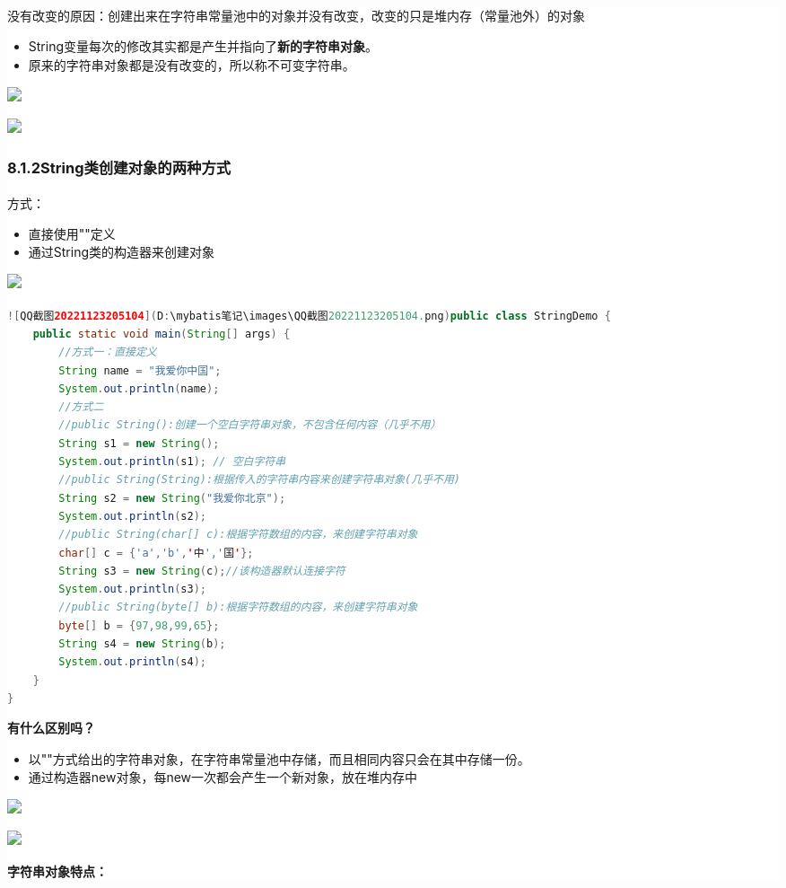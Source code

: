 没有改变的原因：创建出来在字符串常量池中的对象并没有改变，改变的只是堆内存（常量池外）的对象

- String变量每次的修改其实都是产生并指向了**新的字符串对象**。
- 原来的字符串对象都是没有改变的，所以称不可变字符串。

![](D:\mybatis笔记\images\QQ截图20221123202737.png)

![](D:\mybatis笔记\images\QQ截图20221123203042.png)

### 8.1.2String类创建对象的两种方式

方式：

- 直接使用""定义
- 通过String类的构造器来创建对象

![](D:\mybatis笔记\images\QQ截图20221123203530.png)

```java
![QQ截图20221123205104](D:\mybatis笔记\images\QQ截图20221123205104.png)public class StringDemo {
    public static void main(String[] args) {
        //方式一：直接定义
        String name = "我爱你中国";
        System.out.println(name);
        //方式二
        //public String():创建一个空白字符串对象，不包含任何内容（几乎不用）
        String s1 = new String();
        System.out.println(s1); // 空白字符串
        //public String(String):根据传入的字符串内容来创建字符串对象(几乎不用)
        String s2 = new String("我爱你北京");
        System.out.println(s2);
        //public String(char[] c):根据字符数组的内容，来创建字符串对象
        char[] c = {'a','b','中','国'};
        String s3 = new String(c);//该构造器默认连接字符
        System.out.println(s3);
        //public String(byte[] b):根据字符数组的内容，来创建字符串对象
        byte[] b = {97,98,99,65};
        String s4 = new String(b);
        System.out.println(s4);
    }
}
```

**有什么区别吗？**

- 以""方式给出的字符串对象，在字符串常量池中存储，而且相同内容只会在其中存储一份。
- 通过构造器new对象，每new一次都会产生一个新对象，放在堆内存中

![](D:\mybatis笔记\images\QQ截图20221123205104.png)

![](D:\mybatis笔记\images\QQ截图20221123205245.png)

**字符串对象特点：**
